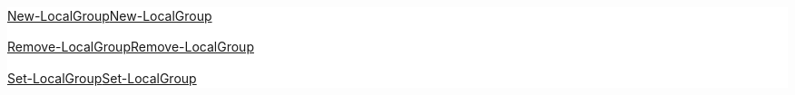 [<span data-ttu-id="41e0e-151">New-LocalGroup</span><span class="sxs-lookup"><span data-stu-id="41e0e-151">New-LocalGroup</span></span>](New-LocalGroup.md)

[<span data-ttu-id="41e0e-152">Remove-LocalGroup</span><span class="sxs-lookup"><span data-stu-id="41e0e-152">Remove-LocalGroup</span></span>](Remove-LocalGroup.md)

[<span data-ttu-id="41e0e-153">Set-LocalGroup</span><span class="sxs-lookup"><span data-stu-id="41e0e-153">Set-LocalGroup</span></span>](Set-LocalGroup.md)
